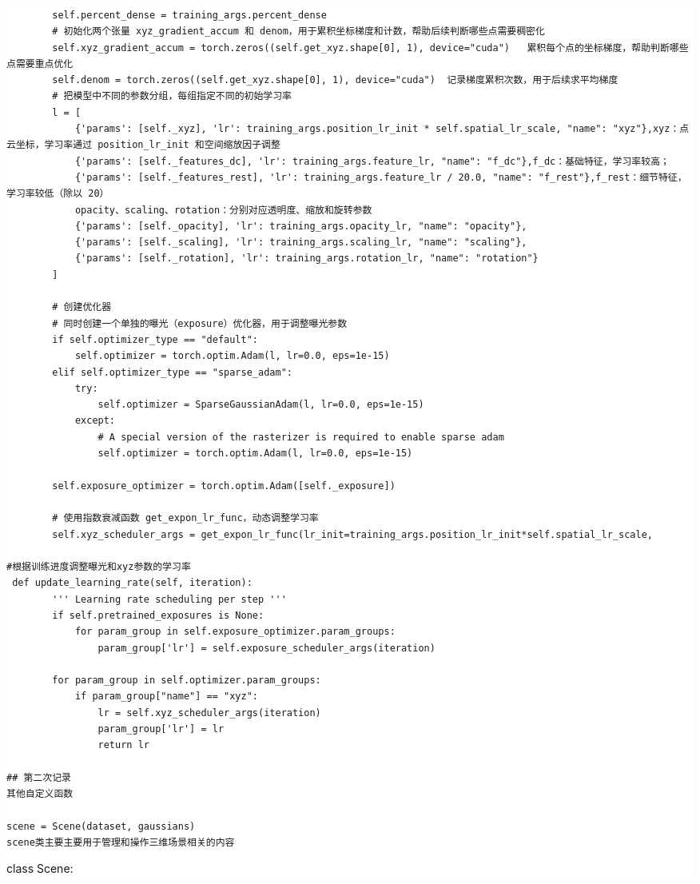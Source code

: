 ```
        self.percent_dense = training_args.percent_dense
        # 初始化两个张量 xyz_gradient_accum 和 denom，用于累积坐标梯度和计数，帮助后续判断哪些点需要稠密化
        self.xyz_gradient_accum = torch.zeros((self.get_xyz.shape[0], 1), device="cuda")   累积每个点的坐标梯度，帮助判断哪些点需要重点优化
        self.denom = torch.zeros((self.get_xyz.shape[0], 1), device="cuda")  记录梯度累积次数，用于后续求平均梯度
        # 把模型中不同的参数分组，每组指定不同的初始学习率
        l = [
            {'params': [self._xyz], 'lr': training_args.position_lr_init * self.spatial_lr_scale, "name": "xyz"},xyz：点云坐标，学习率通过 position_lr_init 和空间缩放因子调整
            {'params': [self._features_dc], 'lr': training_args.feature_lr, "name": "f_dc"},f_dc：基础特征，学习率较高；
            {'params': [self._features_rest], 'lr': training_args.feature_lr / 20.0, "name": "f_rest"},f_rest：细节特征，学习率较低（除以 20）
            opacity、scaling、rotation：分别对应透明度、缩放和旋转参数
            {'params': [self._opacity], 'lr': training_args.opacity_lr, "name": "opacity"},
            {'params': [self._scaling], 'lr': training_args.scaling_lr, "name": "scaling"},
            {'params': [self._rotation], 'lr': training_args.rotation_lr, "name": "rotation"}
        ]

        # 创建优化器
        # 同时创建一个单独的曝光（exposure）优化器，用于调整曝光参数
        if self.optimizer_type == "default":
            self.optimizer = torch.optim.Adam(l, lr=0.0, eps=1e-15)
        elif self.optimizer_type == "sparse_adam":
            try:
                self.optimizer = SparseGaussianAdam(l, lr=0.0, eps=1e-15)
            except:
                # A special version of the rasterizer is required to enable sparse adam
                self.optimizer = torch.optim.Adam(l, lr=0.0, eps=1e-15)

        self.exposure_optimizer = torch.optim.Adam([self._exposure])

        # 使用指数衰减函数 get_expon_lr_func，动态调整学习率
        self.xyz_scheduler_args = get_expon_lr_func(lr_init=training_args.position_lr_init*self.spatial_lr_scale,

#根据训练进度调整曝光和xyz参数的学习率
 def update_learning_rate(self, iteration):
        ''' Learning rate scheduling per step '''
        if self.pretrained_exposures is None:
            for param_group in self.exposure_optimizer.param_groups:
                param_group['lr'] = self.exposure_scheduler_args(iteration)

        for param_group in self.optimizer.param_groups:
            if param_group["name"] == "xyz":
                lr = self.xyz_scheduler_args(iteration)
                param_group['lr'] = lr
                return lr

## 第二次记录
其他自定义函数

scene = Scene(dataset, gaussians)
scene类主要主要用于管理和操作三维场景相关的内容
```
class Scene:
